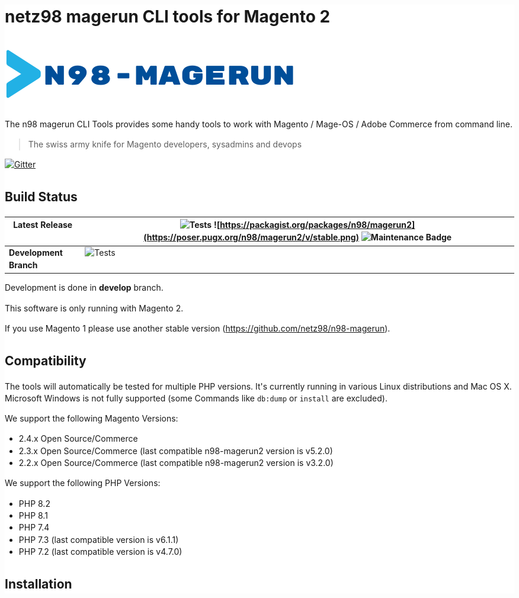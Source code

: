 # netz98 magerun CLI tools for Magento 2

![n98-magerun Logo](.github/doc/magerun-logo.png)

The n98 magerun CLI Tools provides some handy tools to work with Magento / Mage-OS / Adobe Commerce
from command line.

> The swiss army knife for Magento developers, sysadmins and devops

[![Gitter](https://badges.gitter.im/netz98/magerun.svg)](https://gitter.im/netz98/magerun)

## Build Status

| **Latest Release**     | ![Tests](https://github.com/netz98/n98-magerun2/actions/workflows/magento_platform_tests.yml/badge.svg?branch=master) ![https://packagist.org/packages/n98/magerun2](https://poser.pugx.org/n98/magerun2/v/stable.png) ![Maintenance Badge](https://img.shields.io/maintenance/yes/2023.svg) |
|------------------------|----------------------------------------------------------------------------------------------------------------------------------------------------------------------------------------------------------------------------------------------------------------------------------------------|
| **Development Branch** | ![Tests](https://github.com/netz98/n98-magerun2/actions/workflows/magento_platform_tests.yml/badge.svg?branch=develop)                                                                                                                                                                       |

Development is done in **develop** branch.

This software is only running with Magento 2.

If you use Magento 1 please use another stable version
(<https://github.com/netz98/n98-magerun>).

## Compatibility

The tools will automatically be tested for multiple PHP versions. It's
currently running in various Linux distributions and Mac OS X. Microsoft
Windows is not fully supported (some Commands like `db:dump`
or `install` are excluded).

We support the following Magento Versions:

- 2.4.x Open Source/Commerce
- 2.3.x Open Source/Commerce (last compatible n98-magerun2 version is v5.2.0)
- 2.2.x Open Source/Commerce (last compatible n98-magerun2 version is v3.2.0)

We support the following PHP Versions:

- PHP 8.2
- PHP 8.1
- PHP 7.4
- PHP 7.3 (last compatible version is v6.1.1)
- PHP 7.2 (last compatible version is v4.7.0)

## Installation
